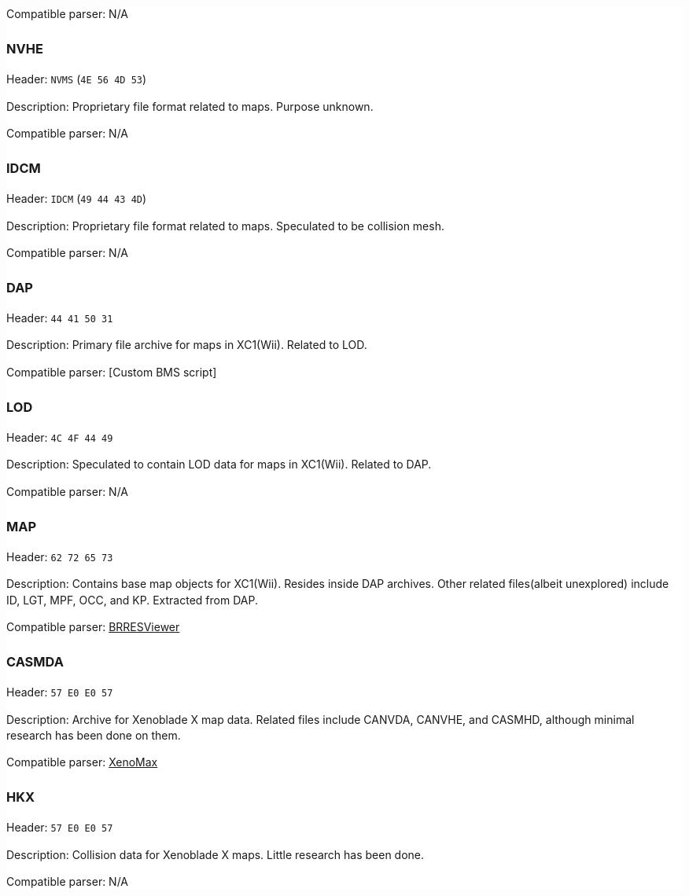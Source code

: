 Compatible parser: N/A

### NVHE

Header: `NVMS` (`4E 56 4D 53`)

Description: Proprietary file format related to maps. Purpose unknown.

Compatible parser: N/A

### IDCM

Header: `IDCM` (`49 44 43 4D`)

Description: Proprietary file format related to maps. Speculated to be collision mesh.

Compatible parser: N/A

### DAP

Header: `44 41 50 31`

Description: Primary file archive for maps in XC1(Wii). Related to LOD.

Compatible parser: [Custom BMS script]

### LOD

Header: `4C 4F 44 49`

Description: Speculated to contain LOD data for maps in XC1(Wii). Related to DAP.

Compatible parser: N/A

### MAP

Header: `62 72 65 73`

Description: Contains base map objects for XC1(Wii). Resides inside DAP archives.
Other related files(albeit unexplored) include ID, LGT, MPF, OCC, and KP. Extracted from DAP.

Compatible parser: [BRRESViewer]

### CASMDA

Header: `57 E0 E0 57`

Description: Archive for Xenoblade X map data. Related files include CANVDA, CANVHE, and CASMHD, although minimal research has been done on them.

Compatible parser: [XenoMax]

### HKX

Header: `57 E0 E0 57`

Description: Collision data for Xenoblade X maps. Little research has been done.

Compatible parser: N/A


[XenoLib]: https://github.com/PredatorCZ/XenoLib
[XbTool]: https://github.com/Thealexbarney/XbTool
[BRRESViewer]: https://gamebanana.com/tools/6293
[BrawlCrate]: https://github.com/soopercool101/BrawlCrate
[XenoMax]: https://github.com/PredatorCZ/XenoMax
[vgmstream]: https://vgmstream.org/
[ffmpeg]: https://ffmpeg.org/